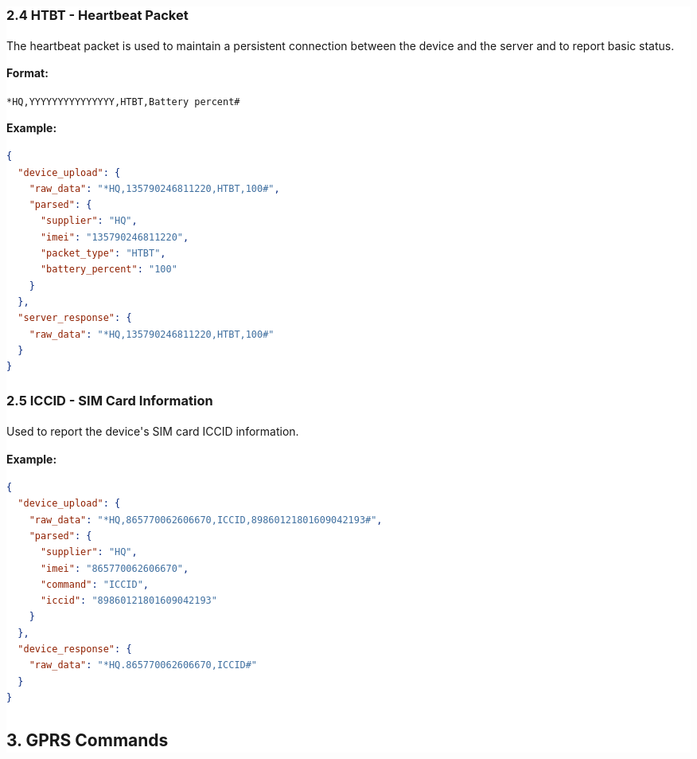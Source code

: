 ### 2.4 HTBT - Heartbeat Packet

The heartbeat packet is used to maintain a persistent connection between the device and the server and to report basic status.

**Format:**

```
*HQ,YYYYYYYYYYYYYYY,HTBT,Battery percent#
```

**Example:**

```json
{
  "device_upload": {
    "raw_data": "*HQ,135790246811220,HTBT,100#",
    "parsed": {
      "supplier": "HQ",
      "imei": "135790246811220",
      "packet_type": "HTBT",
      "battery_percent": "100"
    }
  },
  "server_response": {
    "raw_data": "*HQ,135790246811220,HTBT,100#"
  }
}
```

### 2.5 ICCID - SIM Card Information

Used to report the device's SIM card ICCID information.

**Example:**

```json
{
  "device_upload": {
    "raw_data": "*HQ,865770062606670,ICCID,89860121801609042193#",
    "parsed": {
      "supplier": "HQ",
      "imei": "865770062606670",
      "command": "ICCID",
      "iccid": "89860121801609042193"
    }
  },
  "device_response": {
    "raw_data": "*HQ.865770062606670,ICCID#"
  }
}
```

## 3. GPRS Commands

